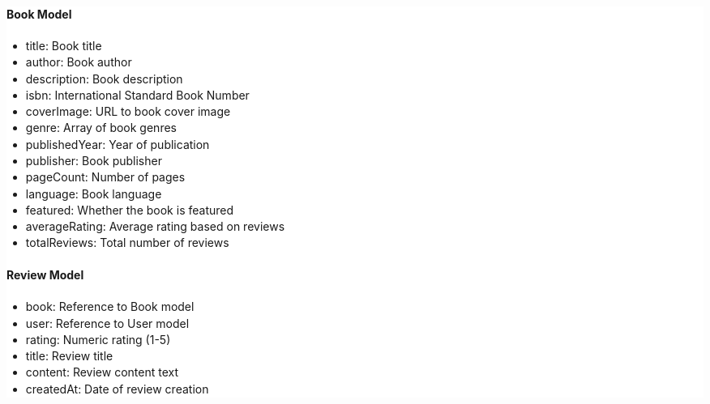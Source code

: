 #### Book Model
- title: Book title
- author: Book author
- description: Book description
- isbn: International Standard Book Number
- coverImage: URL to book cover image
- genre: Array of book genres
- publishedYear: Year of publication
- publisher: Book publisher
- pageCount: Number of pages
- language: Book language
- featured: Whether the book is featured
- averageRating: Average rating based on reviews
- totalReviews: Total number of reviews

#### Review Model
- book: Reference to Book model
- user: Reference to User model
- rating: Numeric rating (1-5)
- title: Review title
- content: Review content text
- createdAt: Date of review creation
